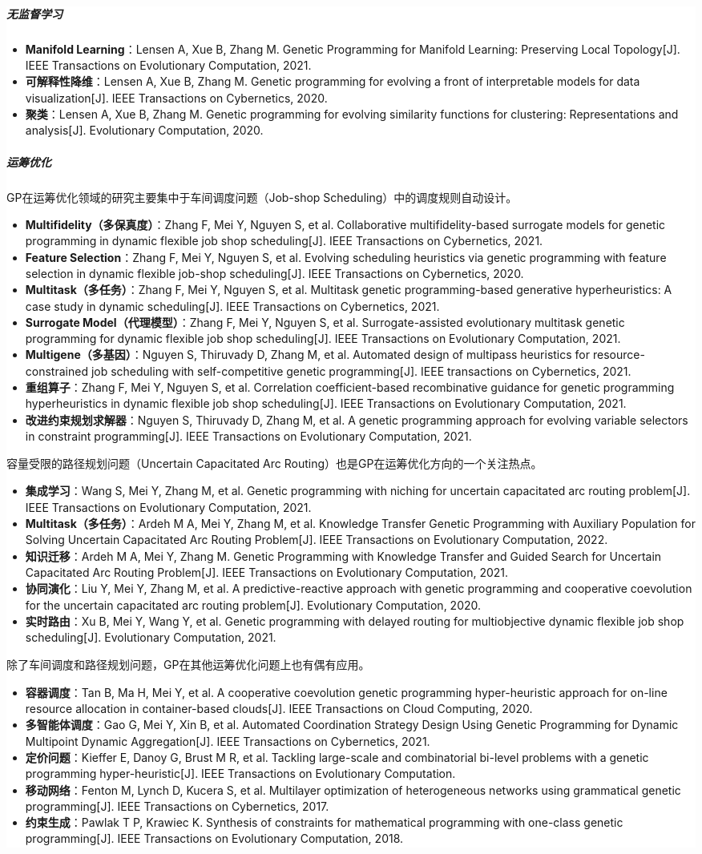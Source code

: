 ##### **无监督学习**

* **Manifold Learning**：Lensen A, Xue B, Zhang M. Genetic Programming for Manifold Learning: Preserving Local Topology[J]. IEEE Transactions on Evolutionary Computation, 2021.
* **可解释性降维**：Lensen A, Xue B, Zhang M. Genetic programming for evolving a front of interpretable models for data visualization[J]. IEEE Transactions on Cybernetics, 2020.
* **聚类**：Lensen A, Xue B, Zhang M. Genetic programming for evolving similarity functions for clustering: Representations and analysis[J]. Evolutionary Computation, 2020.

##### **运筹优化**

GP在运筹优化领域的研究主要集中于车间调度问题（Job-shop Scheduling）中的调度规则自动设计。

* **Multifidelity（多保真度）**：Zhang F, Mei Y, Nguyen S, et al. Collaborative multifidelity-based surrogate models for genetic programming in dynamic flexible job shop scheduling[J]. IEEE Transactions on Cybernetics, 2021.
* **Feature Selection**：Zhang F, Mei Y, Nguyen S, et al. Evolving scheduling heuristics via genetic programming with feature selection in dynamic flexible job-shop scheduling[J]. IEEE Transactions on Cybernetics, 2020.
* **Multitask（多任务）**：Zhang F, Mei Y, Nguyen S, et al. Multitask genetic programming-based generative hyperheuristics: A case study in dynamic scheduling[J]. IEEE Transactions on Cybernetics, 2021.
* **Surrogate Model（代理模型）**：Zhang F, Mei Y, Nguyen S, et al. Surrogate-assisted evolutionary multitask genetic programming for dynamic flexible job shop scheduling[J]. IEEE Transactions on Evolutionary Computation, 2021.
* **Multigene（多基因）**：Nguyen S, Thiruvady D, Zhang M, et al. Automated design of multipass heuristics for resource-constrained job scheduling with self-competitive genetic programming[J]. IEEE transactions on Cybernetics, 2021.
* **重组算子**：Zhang F, Mei Y, Nguyen S, et al. Correlation coefficient-based recombinative guidance for genetic programming hyperheuristics in dynamic flexible job shop scheduling[J]. IEEE Transactions on Evolutionary Computation, 2021.
* **改进约束规划求解器**：Nguyen S, Thiruvady D, Zhang M, et al. A genetic programming approach for evolving variable selectors in constraint programming[J]. IEEE Transactions on Evolutionary Computation, 2021.

容量受限的路径规划问题（Uncertain Capacitated Arc Routing）也是GP在运筹优化方向的一个关注热点。

* **集成学习**：Wang S, Mei Y, Zhang M, et al. Genetic programming with niching for uncertain capacitated arc routing problem[J]. IEEE Transactions on Evolutionary Computation, 2021.
* **Multitask（多任务）**：Ardeh M A, Mei Y, Zhang M, et al. Knowledge Transfer Genetic Programming with Auxiliary Population for Solving Uncertain Capacitated Arc Routing Problem[J]. IEEE Transactions on Evolutionary Computation, 2022.
* **知识迁移**：Ardeh M A, Mei Y, Zhang M. Genetic Programming with Knowledge Transfer and Guided Search for Uncertain Capacitated Arc Routing Problem[J]. IEEE Transactions on Evolutionary Computation, 2021.
* **协同演化**：Liu Y, Mei Y, Zhang M, et al. A predictive-reactive approach with genetic programming and cooperative coevolution for the uncertain capacitated arc routing problem[J]. Evolutionary Computation, 2020.
* **实时路由**：Xu B, Mei Y, Wang Y, et al. Genetic programming with delayed routing for multiobjective dynamic flexible job shop scheduling[J]. Evolutionary Computation, 2021.

除了车间调度和路径规划问题，GP在其他运筹优化问题上也有偶有应用。

* **容器调度**：Tan B, Ma H, Mei Y, et al. A cooperative coevolution genetic programming hyper-heuristic approach for on-line resource allocation in container-based clouds[J]. IEEE Transactions on Cloud Computing, 2020.
* **多智能体调度**：Gao G, Mei Y, Xin B, et al. Automated Coordination Strategy Design Using Genetic Programming for Dynamic Multipoint Dynamic Aggregation[J]. IEEE Transactions on Cybernetics, 2021.
* **定价问题**：Kieffer E, Danoy G, Brust M R, et al. Tackling large-scale and combinatorial bi-level problems with a genetic programming hyper-heuristic[J]. IEEE Transactions on Evolutionary Computation.
* **移动网络**：Fenton M, Lynch D, Kucera S, et al. Multilayer optimization of heterogeneous networks using grammatical genetic programming[J]. IEEE Transactions on Cybernetics, 2017.
* **约束生成**：Pawlak T P, Krawiec K. Synthesis of constraints for mathematical programming with one-class genetic programming[J]. IEEE Transactions on Evolutionary Computation, 2018.
